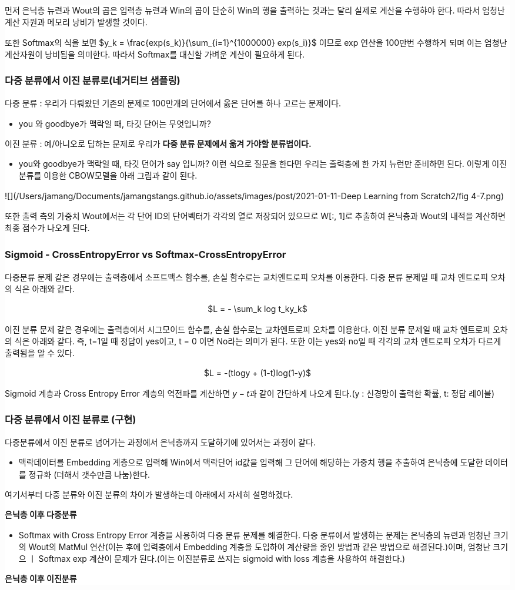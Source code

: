 먼저 은닉층 뉴련과 Wout의 곱은 입력층 뉴련과 Win의 곱이 단순히  Win의 행을 출력하는 것과는 달리 실제로 계산을 수행햐야 한다. 따라서 엄청난 계산 자원과 메모리 낭비가 발생할 것이다.

또한 Softmax의 식을 보면  $y_k = \frac{exp(s_k)}{\sum_{i=1}^{1000000} exp(s_i)}$ 이므로 exp 연산을  100만번 수행하게 되며 이는 엄청난 계산자원이 낭비됨을 의미한다. 따라서 Softmax를 대신할 가벼운 계산이 필요하게 된다. 

### 다중 분류에서 이진 분류로(네거티브 샘플링)

다중 분류 : 우리가 다뤄왔던 기존의 문제로 100만개의 단어에서 옳은 단어를 하나 고르는 문제이다.

- you 와 goodbye가 맥락일 때, 타깃 단어는 무엇입니까?

이진 분류 : 예/아니오로 답하는 문제로 우리가 **다중 분류 문제에서 옮겨 가야할 분류법이다.**

- you와  goodbye가 맥락일 때, 타깃 던어가 say 입니까? 이런 식으로 질문을 한다면 우리는 출력층에 한 가지 뉴런만 준비하면 된다.  이렇게 이진분류를 이용한  CBOW모델을 아래 그림과 같이 된다.

![](/Users/jamang/Documents/jamangstangs.github.io/assets/images/post/2021-01-11-Deep Learning from Scratch2/fig 4-7.png) 

또한 출력 측의 가중치 Wout에서는 각 단어  ID의 단어벡터가 각각의 열로 저장되어 있으므로 W[:, 1]로 추출하여 은닉층과 Wout의 내적을 계산하면 최종 점수가 나오게 된다.

### Sigmoid - CrossEntropyError vs Softmax-CrossEntropyError

다중분류 문제 같은 경우에는 출력층에서 소프트맥스 함수를, 손실 함수로는 교차엔트로피 오차를 이용한다. 다중 분류 문제일 때 교차 엔트로피 오차의 식은 아래와 같다.

<center>
  $L = - \sum_k log t_ky_k$
</center>



이진 분류 문제 같은 경우에는 출력층에서 시그모이드 함수를, 손실 함수로는 교차엔트로피 오차를 이용한다. 이진 분류 문제일 때 교차 엔트로피 오차의 식은 아래와 같다. 즉, t=1일 때 정답이  yes이고,  t = 0 이면  No라는 의미가 된다. 또한 이는 yes와 no일 때 각각의 교차 엔트로피 오차가 다르게 출력됨을 알 수 있다.

<center>
  $L = -(tlogy + (1-t)log(1-y)$
</center>

Sigmoid 계층과 Cross Entropy Error 계층의 역전파를 계산하면  $y-t$과 같이 간단하게 나오게 된다.(y : 신경망이 출력한 확률, t: 정답 레이블)

### 다중 분류에서 이진 분류로 (구현)

다중분류에서 이진 분류로 넘어가는 과정에서 은닉층까지 도달하기에 있어서는 과정이 같다.

- 맥락데이터를 Embedding 계층으로 입력해 Win에서 맥락단어 id값을 입력해 그 단어에 해당하는 가중치 행을 추출하여 은닉층에 도달한 데이터를 정규화 (더해서 갯수만큼 나눔)한다.

여기서부터 다중 분류와 이진 분류의 차이가 발생하는데 아래에서 자세히 설명하겠다.

**은닉층 이후 다중분류**

- Softmax with Cross Entropy Error 계층을 사용하여 다중 분류 문제를 해결한다. 다중 분류에서 발생하는 문제는 은닉층의 뉴련과 엄청난 크기의  Wout의 MatMul 연산(이는 후에 입력층에서 Embedding 계층을 도입하여 계산량을 줄인 방법과 같은 방법으로 해결된다.)이며, 엄청난 크기으 ㅣ Softmax exp 계산이 문제가 된다.(이는 이진분류로 쓰지는  sigmoid with loss 계층을 사용하여 해결한다.)

**은닉층 이후 이진분류**
